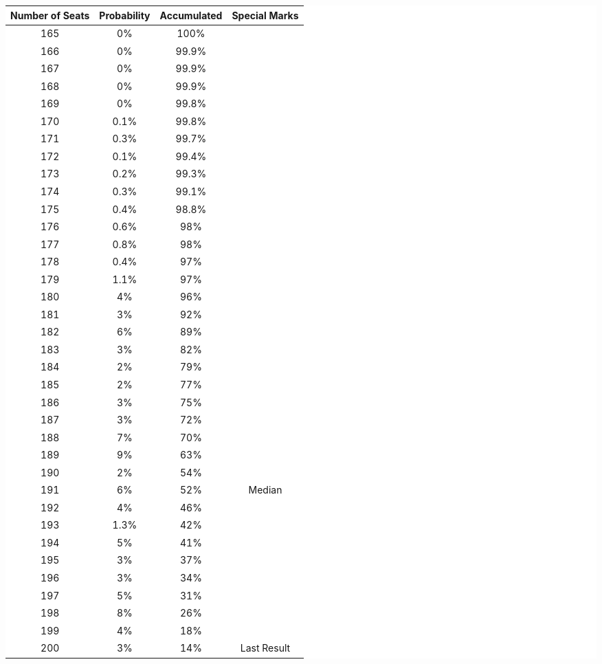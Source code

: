 | Number of Seats | Probability | Accumulated | Special Marks |
|:---------------:|:-----------:|:-----------:|:-------------:|
| 165 | 0% | 100% |  |
| 166 | 0% | 99.9% |  |
| 167 | 0% | 99.9% |  |
| 168 | 0% | 99.9% |  |
| 169 | 0% | 99.8% |  |
| 170 | 0.1% | 99.8% |  |
| 171 | 0.3% | 99.7% |  |
| 172 | 0.1% | 99.4% |  |
| 173 | 0.2% | 99.3% |  |
| 174 | 0.3% | 99.1% |  |
| 175 | 0.4% | 98.8% |  |
| 176 | 0.6% | 98% |  |
| 177 | 0.8% | 98% |  |
| 178 | 0.4% | 97% |  |
| 179 | 1.1% | 97% |  |
| 180 | 4% | 96% |  |
| 181 | 3% | 92% |  |
| 182 | 6% | 89% |  |
| 183 | 3% | 82% |  |
| 184 | 2% | 79% |  |
| 185 | 2% | 77% |  |
| 186 | 3% | 75% |  |
| 187 | 3% | 72% |  |
| 188 | 7% | 70% |  |
| 189 | 9% | 63% |  |
| 190 | 2% | 54% |  |
| 191 | 6% | 52% | Median |
| 192 | 4% | 46% |  |
| 193 | 1.3% | 42% |  |
| 194 | 5% | 41% |  |
| 195 | 3% | 37% |  |
| 196 | 3% | 34% |  |
| 197 | 5% | 31% |  |
| 198 | 8% | 26% |  |
| 199 | 4% | 18% |  |
| 200 | 3% | 14% | Last Result |